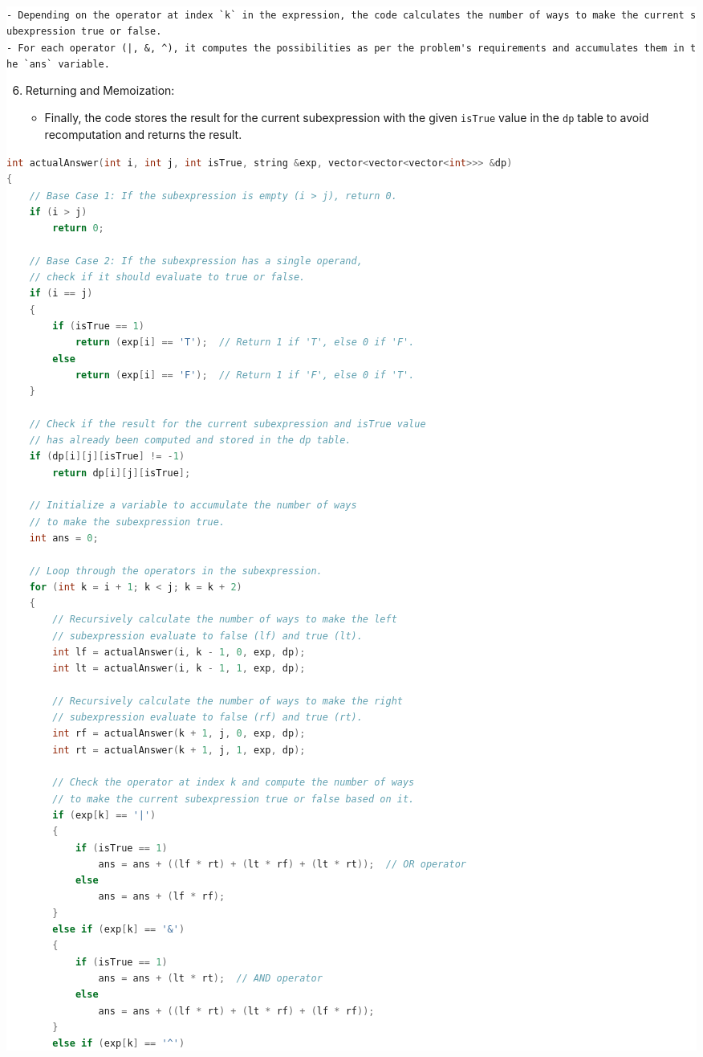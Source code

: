     - Depending on the operator at index `k` in the expression, the code calculates the number of ways to make the current subexpression true or false.
    - For each operator (|, &, ^), it computes the possibilities as per the problem's requirements and accumulates them in the `ans` variable.
6. Returning and Memoization:

    - Finally, the code stores the result for the current subexpression with the given `isTrue` value in the `dp` table to avoid recomputation and returns the result.

```cpp
int actualAnswer(int i, int j, int isTrue, string &exp, vector<vector<vector<int>>> &dp)
{
	// Base Case 1: If the subexpression is empty (i > j), return 0.
	if (i > j)
		return 0;
	
	// Base Case 2: If the subexpression has a single operand,
	// check if it should evaluate to true or false.
	if (i == j)
	{
		if (isTrue == 1)
			return (exp[i] == 'T');  // Return 1 if 'T', else 0 if 'F'.
		else
			return (exp[i] == 'F');  // Return 1 if 'F', else 0 if 'T'.
	}
	
	// Check if the result for the current subexpression and isTrue value
	// has already been computed and stored in the dp table.
	if (dp[i][j][isTrue] != -1)
		return dp[i][j][isTrue];
	
	// Initialize a variable to accumulate the number of ways
	// to make the subexpression true.
	int ans = 0;
	
	// Loop through the operators in the subexpression.
	for (int k = i + 1; k < j; k = k + 2)
	{
		// Recursively calculate the number of ways to make the left
		// subexpression evaluate to false (lf) and true (lt).
		int lf = actualAnswer(i, k - 1, 0, exp, dp);
		int lt = actualAnswer(i, k - 1, 1, exp, dp);
		
		// Recursively calculate the number of ways to make the right
		// subexpression evaluate to false (rf) and true (rt).
		int rf = actualAnswer(k + 1, j, 0, exp, dp);
		int rt = actualAnswer(k + 1, j, 1, exp, dp);

		// Check the operator at index k and compute the number of ways
		// to make the current subexpression true or false based on it.
		if (exp[k] == '|')
		{
			if (isTrue == 1)
				ans = ans + ((lf * rt) + (lt * rf) + (lt * rt));  // OR operator
			else
				ans = ans + (lf * rf);
		}
		else if (exp[k] == '&')
		{
			if (isTrue == 1)	
				ans = ans + (lt * rt);  // AND operator
			else
				ans = ans + ((lf * rt) + (lt * rf) + (lf * rf));
		}
		else if (exp[k] == '^')
```